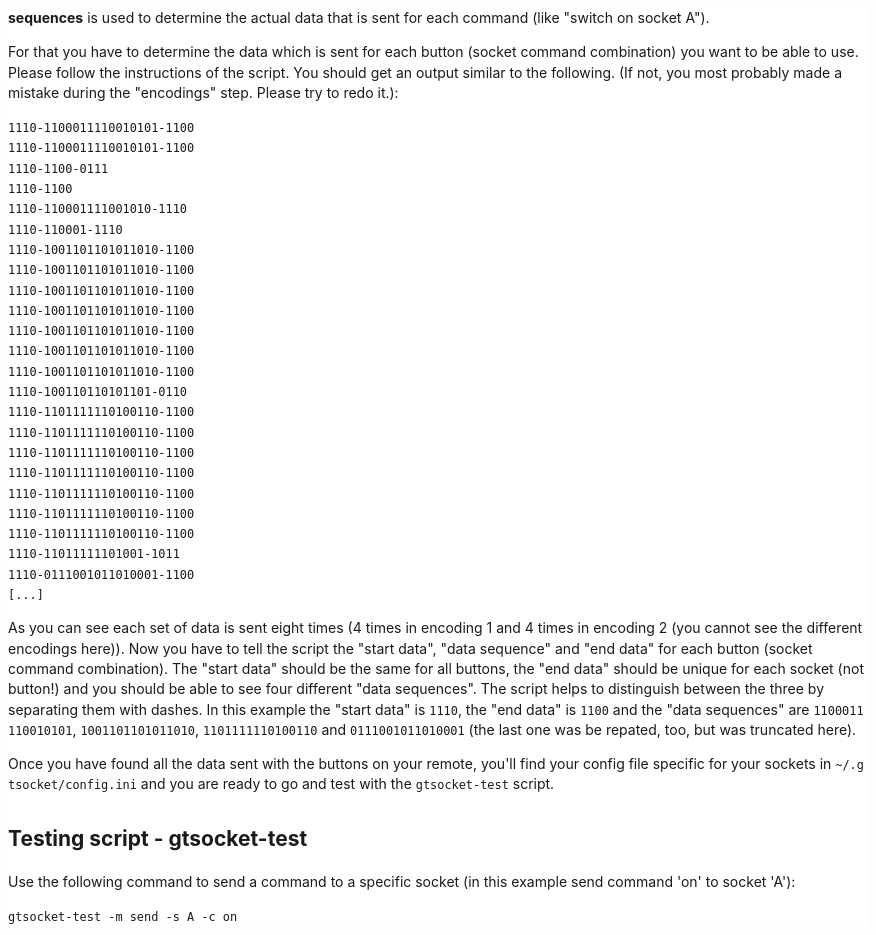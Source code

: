 **sequences** is used to determine the actual data that is sent for each command (like "switch on socket A").

For that you have to determine the data which is sent for each button (socket command combination) you want to be able to use.
Please follow the instructions of the script. You should get an output similar to the following. (If not, you most probably made a mistake during the "encodings" step. Please try to redo it.):

	1110-1100011110010101-1100
	1110-1100011110010101-1100
	1110-1100-0111
	1110-1100
	1110-110001111001010-1110
	1110-110001-1110
	1110-1001101101011010-1100
	1110-1001101101011010-1100
	1110-1001101101011010-1100
	1110-1001101101011010-1100
	1110-1001101101011010-1100
	1110-1001101101011010-1100
	1110-1001101101011010-1100
	1110-100110110101101-0110
	1110-1101111110100110-1100
	1110-1101111110100110-1100
	1110-1101111110100110-1100
	1110-1101111110100110-1100
	1110-1101111110100110-1100
	1110-1101111110100110-1100
	1110-1101111110100110-1100
	1110-11011111101001-1011
	1110-0111001011010001-1100
	[...]

As you can see each set of data is sent eight times (4 times in encoding 1 and 4 times in encoding 2 (you cannot see the different encodings here)). Now you have to tell the script the "start data", "data sequence" and "end data" for each button (socket command combination). The "start data" should be the same for all buttons, the "end data" should be unique for each socket (not button!) and you should be able to see four different "data sequences". The script helps to distinguish between the three by separating them with dashes. In this example the "start data" is `1110`, the "end data" is `1100` and the "data sequences" are `1100011110010101`, `1001101101011010`, `1101111110100110` and `0111001011010001` (the last one was be repated, too, but was truncated here).

Once you have found all the data sent with the buttons on your remote, you'll find your config file specific for your sockets in `~/.gtsocket/config.ini` and you are ready to go and test with the `gtsocket-test` script.

Testing script - gtsocket-test
------------------------------

Use the following command to send a command to a specific socket (in this example send command 'on' to socket 'A'):

	gtsocket-test -m send -s A -c on
	